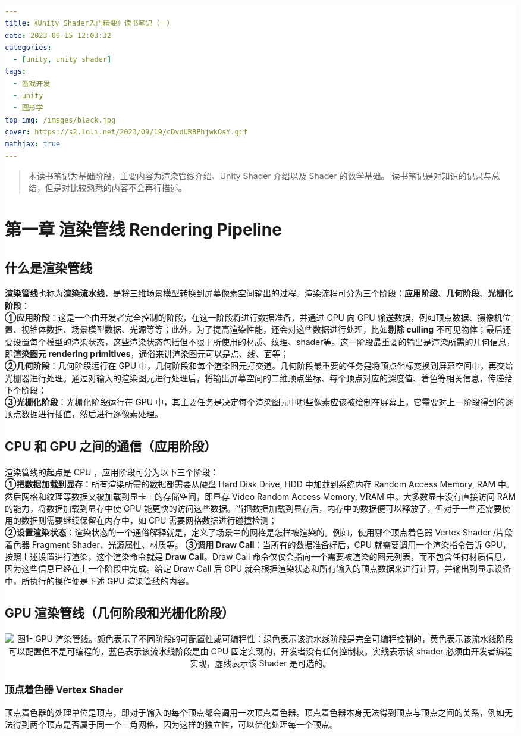 ```yaml
---
title: 《Unity Shader入门精要》读书笔记（一）
date: 2023-09-15 12:03:32
categories: 
  - [unity, unity shader]
tags:
  - 游戏开发
  - unity
  - 图形学
top_img: /images/black.jpg
cover: https://s2.loli.net/2023/09/19/cDvdURBPhjwkOsY.gif
mathjax: true
---
```

  
> 本读书笔记为基础阶段，主要内容为渲染管线介绍、Unity Shader 介绍以及 Shader 的数学基础。
> 读书笔记是对知识的记录与总结，但是对比较熟悉的内容不会再行描述。

# 第一章 渲染管线 Rendering Pipeline
## 什么是渲染管线
**渲染管线**也称为**渲染流水线**，是将三维场景模型转换到屏幕像素空间输出的过程。渲染流程可分为三个阶段：**应用阶段**、**几何阶段**、**光栅化阶段**：  
**①应用阶段**：这是一个由开发者完全控制的阶段，在这一阶段将进行数据准备，并通过 CPU 向 GPU 输送数据，例如顶点数据、摄像机位置、视锥体数据、场景模型数据、光源等等；此外，为了提高渲染性能，还会对这些数据进行处理，比如**剔除 culling** 不可见物体；最后还要设置每个模型的渲染状态，这些渲染状态包括但不限于所使用的材质、纹理、shader等。这一阶段最重要的输出是渲染所需的几何信息，即**渲染图元 rendering primitives**，通俗来讲渲染图元可以是点、线、面等；  
**②几何阶段**：几何阶段运行在 GPU 中，几何阶段和每个渲染图元打交道。几何阶段最重要的任务是将顶点坐标变换到屏幕空间中，再交给光栅器进行处理。通过对输入的渲染图元进行处理后，将输出屏幕空间的二维顶点坐标、每个顶点对应的深度值、着色等相关信息，传递给下个阶段；  
**③光栅化阶段**：光栅化阶段运行在 GPU 中，其主要任务是决定每个渲染图元中哪些像素应该被绘制在屏幕上，它需要对上一阶段得到的逐顶点数据进行插值，然后进行逐像素处理。

## CPU 和 GPU 之间的通信（应用阶段）
渲染管线的起点是 CPU ，应用阶段可分为以下三个阶段：  
**①把数据加载到显存**：所有渲染所需的数据都需要从硬盘 Hard Disk Drive, HDD 中加载到系统内存 Random Access Memory, RAM 中。然后网格和纹理等数据又被加载到显卡上的存储空间，即显存 Video Random Access Memory, VRAM 中。大多数显卡没有直接访问 RAM 的能力，将数据加载到显存中使 GPU 能更快的访问这些数据。当把数据加载到显存后，内存中的数据便可以释放了，但对于一些还需要使用的数据则需要继续保留在内存中，如 CPU 需要网格数据进行碰撞检测；  
**②设置渲染状态**：渲染状态的一个通俗解释就是，定义了场景中的网格是怎样被渲染的。例如，使用哪个顶点着色器 Vertex Shader /片段着色器 Fragment Shader、光源属性、材质等。
**③调用 Draw Call**：当所有的数据准备好后，CPU 就需要调用一个渲染指令告诉 GPU，按照上述设置进行渲染，这个渲染命令就是 **Draw Call**。Draw Call 命令仅仅会指向一个需要被渲染的图元列表，而不包含任何材质信息，因为这些信息已经在上一个阶段中完成。给定 Draw Call 后 GPU 就会根据渲染状态和所有输入的顶点数据来进行计算，并输出到显示设备中，所执行的操作便是下述 GPU 渲染管线的内容。  

## GPU 渲染管线（几何阶段和光栅化阶段）

<div  align="center">  
<img src="https://s2.loli.net/2023/09/15/BkGnZ46bTAVrR1J.png" width = "60%" height = "60%" alt="图1- GPU 渲染管线。颜色表示了不同阶段的可配置性或可编程性：绿色表示该流水线阶段是完全可编程控制的，黄色表示该流水线阶段可以配置但不是可编程的，蓝色表示该流水线阶段是由 GPU 固定实现的，开发者没有任何控制权。实线表示该 shader 必须由开发者编程实现，虚线表示该 Shader 是可选的。"/>
</div>

### 顶点着色器 Vertex Shader
顶点着色器的处理单位是顶点，即对于输入的每个顶点都会调用一次顶点着色器。顶点着色器本身无法得到顶点与顶点之间的关系，例如无法得到两个顶点是否属于同一个三角网格，因为这样的独立性，可以优化处理每一个顶点。  
